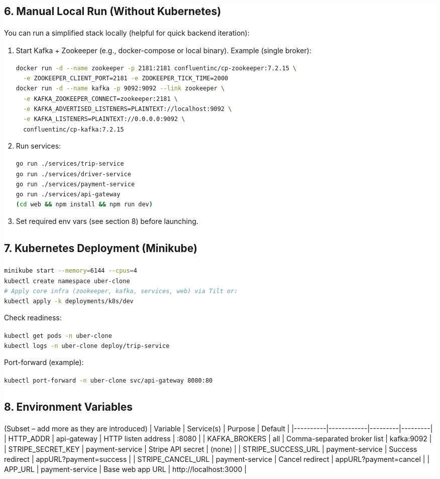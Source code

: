 ## 6. Manual Local Run (Without Kubernetes)
You can run a simplified stack locally (helpful for quick backend iteration):
1. Start Kafka + Zookeeper (e.g., docker-compose or local binary). Example (single broker):
   ```bash
   docker run -d --name zookeeper -p 2181:2181 confluentinc/cp-zookeeper:7.2.15 \
     -e ZOOKEEPER_CLIENT_PORT=2181 -e ZOOKEEPER_TICK_TIME=2000
   docker run -d --name kafka -p 9092:9092 --link zookeeper \
     -e KAFKA_ZOOKEEPER_CONNECT=zookeeper:2181 \
     -e KAFKA_ADVERTISED_LISTENERS=PLAINTEXT://localhost:9092 \
     -e KAFKA_LISTENERS=PLAINTEXT://0.0.0.0:9092 \
     confluentinc/cp-kafka:7.2.15
   ```
2. Run services:
   ```bash
   go run ./services/trip-service
   go run ./services/driver-service
   go run ./services/payment-service
   go run ./services/api-gateway
   (cd web && npm install && npm run dev)
   ```
3. Set required env vars (see section 8) before launching.

## 7. Kubernetes Deployment (Minikube)
```bash
minikube start --memory=6144 --cpus=4
kubectl create namespace uber-clone
# Apply core infra (zookeeper, kafka, services, web) via Tilt or:
kubectl apply -k deployments/k8s/dev
```
Check readiness:
```bash
kubectl get pods -n uber-clone
kubectl logs -n uber-clone deploy/trip-service
```
Port-forward (example):
```bash
kubectl port-forward -n uber-clone svc/api-gateway 8080:80
```

## 8. Environment Variables
(Subset – add more as they are introduced)
| Variable | Service(s) | Purpose | Default |
|----------|------------|---------|---------|
| HTTP_ADDR | api-gateway | HTTP listen address | :8080 |
| KAFKA_BROKERS | all | Comma-separated broker list | kafka:9092 |
| STRIPE_SECRET_KEY | payment-service | Stripe API secret | (none) |
| STRIPE_SUCCESS_URL | payment-service | Success redirect | appURL?payment=success |
| STRIPE_CANCEL_URL | payment-service | Cancel redirect | appURL?payment=cancel |
| APP_URL | payment-service | Base web app URL | http://localhost:3000 |
